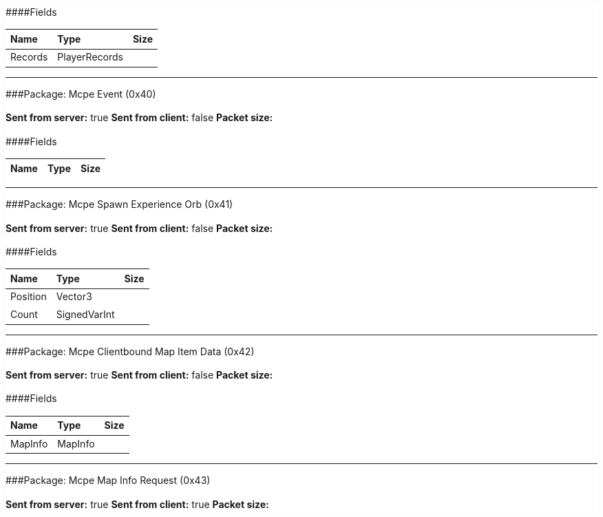 

####Fields

| Name | Type | Size |
|:-----|:-----|:-----|
|Records | PlayerRecords |  |
-----------------------------------------------------------------------
###Package: Mcpe Event (0x40)

**Sent from server:** true
**Sent from client:** false
**Packet size:** 



####Fields

| Name | Type | Size |
|:-----|:-----|:-----|
-----------------------------------------------------------------------
###Package: Mcpe Spawn Experience Orb (0x41)

**Sent from server:** true
**Sent from client:** false
**Packet size:** 



####Fields

| Name | Type | Size |
|:-----|:-----|:-----|
|Position | Vector3 |  |
|Count | SignedVarInt |  |
-----------------------------------------------------------------------
###Package: Mcpe Clientbound Map Item Data  (0x42)

**Sent from server:** true
**Sent from client:** false
**Packet size:** 



####Fields

| Name | Type | Size |
|:-----|:-----|:-----|
|MapInfo | MapInfo |  |
-----------------------------------------------------------------------
###Package: Mcpe Map Info Request (0x43)

**Sent from server:** true
**Sent from client:** true
**Packet size:** 

